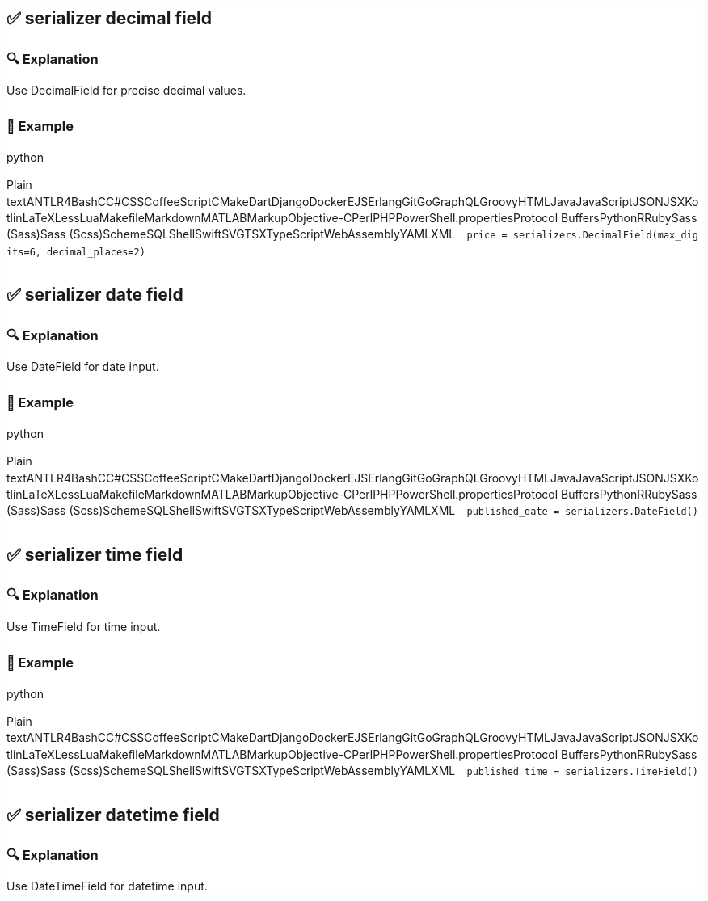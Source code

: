 ✅ serializer decimal field
--------------------------

### 🔍 Explanation

Use DecimalField for precise decimal values.

### 🧪 Example

python

Plain textANTLR4BashCC#CSSCoffeeScriptCMakeDartDjangoDockerEJSErlangGitGoGraphQLGroovyHTMLJavaJavaScriptJSONJSXKotlinLaTeXLessLuaMakefileMarkdownMATLABMarkupObjective-CPerlPHPPowerShell.propertiesProtocol BuffersPythonRRubySass (Sass)Sass (Scss)SchemeSQLShellSwiftSVGTSXTypeScriptWebAssemblyYAMLXML`   price = serializers.DecimalField(max_digits=6, decimal_places=2)   `

✅ serializer date field
-----------------------

### 🔍 Explanation

Use DateField for date input.

### 🧪 Example

python

Plain textANTLR4BashCC#CSSCoffeeScriptCMakeDartDjangoDockerEJSErlangGitGoGraphQLGroovyHTMLJavaJavaScriptJSONJSXKotlinLaTeXLessLuaMakefileMarkdownMATLABMarkupObjective-CPerlPHPPowerShell.propertiesProtocol BuffersPythonRRubySass (Sass)Sass (Scss)SchemeSQLShellSwiftSVGTSXTypeScriptWebAssemblyYAMLXML`   published_date = serializers.DateField()   `

✅ serializer time field
-----------------------

### 🔍 Explanation

Use TimeField for time input.

### 🧪 Example

python

Plain textANTLR4BashCC#CSSCoffeeScriptCMakeDartDjangoDockerEJSErlangGitGoGraphQLGroovyHTMLJavaJavaScriptJSONJSXKotlinLaTeXLessLuaMakefileMarkdownMATLABMarkupObjective-CPerlPHPPowerShell.propertiesProtocol BuffersPythonRRubySass (Sass)Sass (Scss)SchemeSQLShellSwiftSVGTSXTypeScriptWebAssemblyYAMLXML`   published_time = serializers.TimeField()   `

✅ serializer datetime field
---------------------------

### 🔍 Explanation

Use DateTimeField for datetime input.
